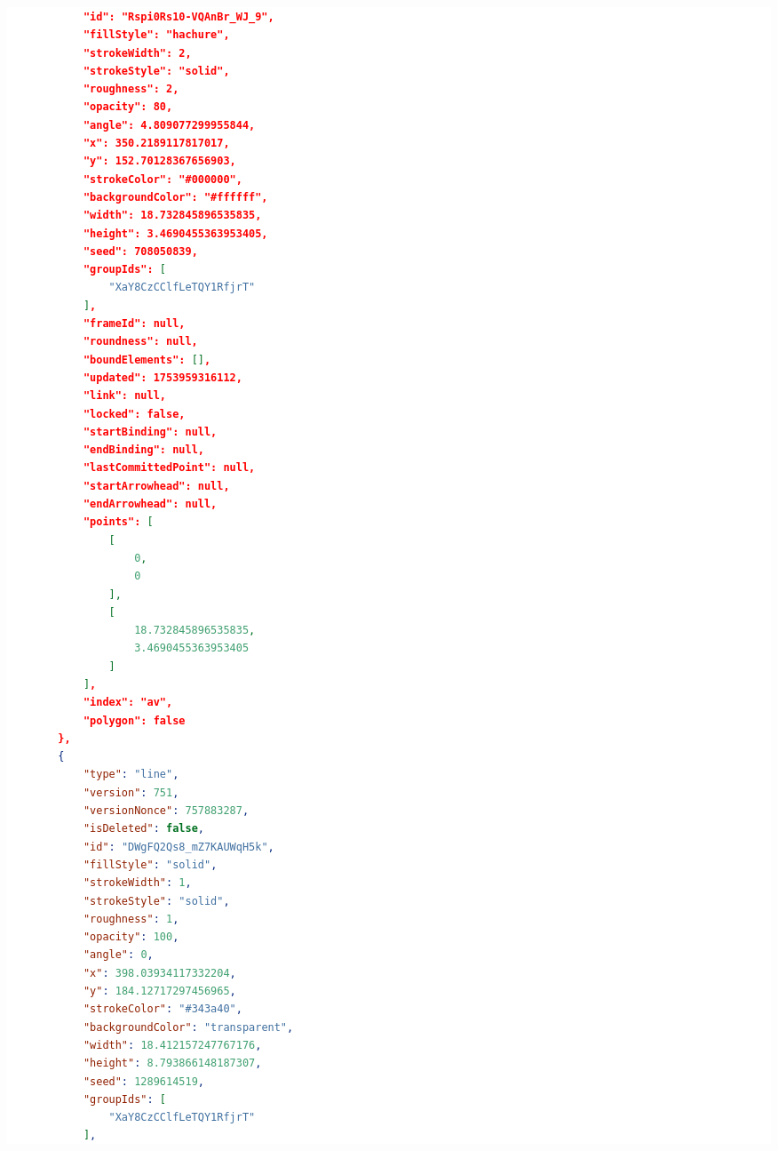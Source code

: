 ```json
			"id": "Rspi0Rs10-VQAnBr_WJ_9",
			"fillStyle": "hachure",
			"strokeWidth": 2,
			"strokeStyle": "solid",
			"roughness": 2,
			"opacity": 80,
			"angle": 4.809077299955844,
			"x": 350.2189117817017,
			"y": 152.70128367656903,
			"strokeColor": "#000000",
			"backgroundColor": "#ffffff",
			"width": 18.732845896535835,
			"height": 3.4690455363953405,
			"seed": 708050839,
			"groupIds": [
				"XaY8CzCClfLeTQY1RfjrT"
			],
			"frameId": null,
			"roundness": null,
			"boundElements": [],
			"updated": 1753959316112,
			"link": null,
			"locked": false,
			"startBinding": null,
			"endBinding": null,
			"lastCommittedPoint": null,
			"startArrowhead": null,
			"endArrowhead": null,
			"points": [
				[
					0,
					0
				],
				[
					18.732845896535835,
					3.4690455363953405
				]
			],
			"index": "av",
			"polygon": false
		},
		{
			"type": "line",
			"version": 751,
			"versionNonce": 757883287,
			"isDeleted": false,
			"id": "DWgFQ2Qs8_mZ7KAUWqH5k",
			"fillStyle": "solid",
			"strokeWidth": 1,
			"strokeStyle": "solid",
			"roughness": 1,
			"opacity": 100,
			"angle": 0,
			"x": 398.03934117332204,
			"y": 184.12717297456965,
			"strokeColor": "#343a40",
			"backgroundColor": "transparent",
			"width": 18.412157247767176,
			"height": 8.793866148187307,
			"seed": 1289614519,
			"groupIds": [
				"XaY8CzCClfLeTQY1RfjrT"
			],
```